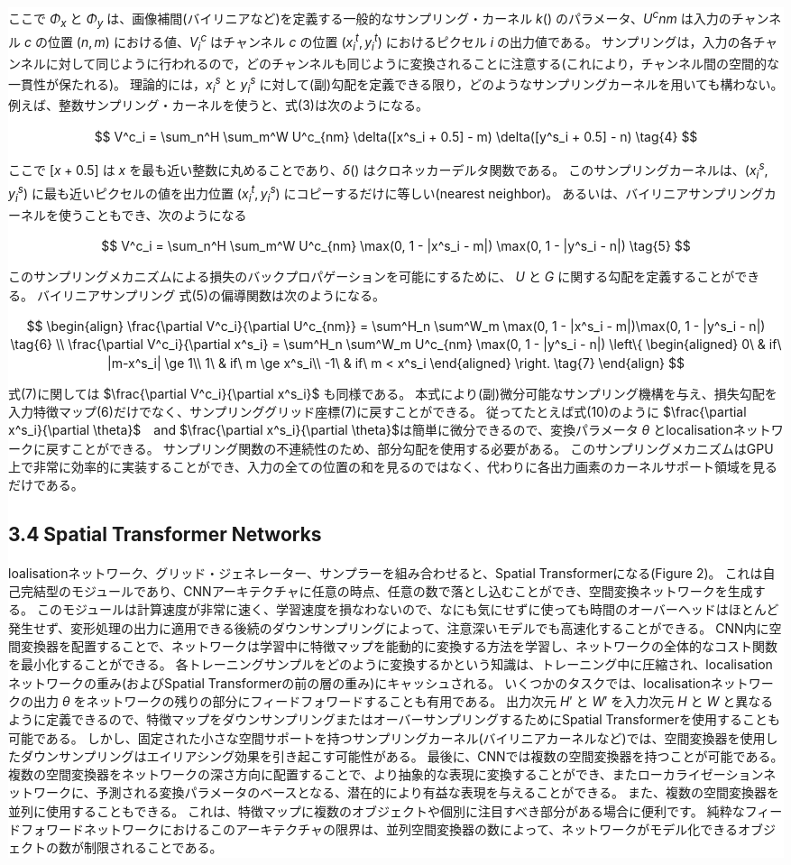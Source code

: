 ここで $\Phi_x$ と $\Phi_y$ は、画像補間(バイリニアなど)を定義する一般的なサンプリング・カーネル $k()$ のパラメータ、$U^c{nm}$ は入力のチャンネル $c$ の位置 $(n,m)$ における値、$V^c_i$ はチャンネル $c$ の位置 $(x^t_i, y^t_i)$ におけるピクセル $i$ の出力値である。 
サンプリングは，入力の各チャンネルに対して同じように行われるので，どのチャンネルも同じように変換されることに注意する(これにより，チャンネル間の空間的な一貫性が保たれる)。
理論的には，$x^s_i$ と $y^s_i$ に対して(副)勾配を定義できる限り，どのようなサンプリングカーネルを用いても構わない。
例えば、整数サンプリング・カーネルを使うと、式(3)は次のようになる。

$$
V^c_i = \sum_n^H \sum_m^W U^c_{nm} \delta([x^s_i + 0.5] - m) \delta([y^s_i + 0.5] - n)  \tag{4}
$$

ここで $[x + 0.5]$ は $x$ を最も近い整数に丸めることであり、$\delta()$ はクロネッカーデルタ関数である。
このサンプリングカーネルは、$(x^s_i, y^s_i)$ に最も近いピクセルの値を出力位置 $(x^t_i, y^s_i)$ にコピーするだけに等しい(nearest neighbor)。
あるいは、バイリニアサンプリングカーネルを使うこともでき、次のようになる

$$
V^c_i = \sum_n^H \sum_m^W U^c_{nm} \max(0, 1 - |x^s_i - m|) \max(0, 1 - |y^s_i - n|)  \tag{5}
$$

このサンプリングメカニズムによる損失のバックプロパゲーションを可能にするために、 $U$ と $G$ に関する勾配を定義することができる。
バイリニアサンプリング 式(5)の偏導関数は次のようになる。

$$
\begin{align}
\frac{\partial V^c_i}{\partial U^c_{nm}} = \sum^H_n \sum^W_m \max(0, 1 - |x^s_i - m|)\max(0, 1 - |y^s_i - n|) \tag{6} \\
\frac{\partial V^c_i}{\partial x^s_i} = \sum^H_n \sum^W_m U^c_{nm} \max(0, 1 - |y^s_i - n|) 
\left\{
    \begin{aligned}
    0\ & if\ |m-x^s_i| \ge 1\\
    1\ & if\ m \ge x^s_i\\
    -1\ & if\ m < x^s_i
    \end{aligned}
\right.
\tag{7}
\end{align}
$$

式(7)に関しては $\frac{\partial V^c_i}{\partial x^s_i}$ も同様である。
本式により(副)微分可能なサンプリング機構を与え、損失勾配を入力特徴マップ(6)だけでなく、サンプリンググリッド座標(7)に戻すことができる。
従ってたとえば式(10)のように $\frac{\partial x^s_i}{\partial \theta}$　and $\frac{\partial x^s_i}{\partial \theta}$は簡単に微分できるので、変換パラメータ $\theta$ とlocalisationネットワークに戻すことができる。 
サンプリング関数の不連続性のため、部分勾配を使用する必要がある。 
このサンプリングメカニズムはGPU上で非常に効率的に実装することができ、入力の全ての位置の和を見るのではなく、代わりに各出力画素のカーネルサポート領域を見るだけである。

## 3.4 Spatial Transformer Networks
loalisationネットワーク、グリッド・ジェネレーター、サンプラーを組み合わせると、Spatial Transformerになる(Figure 2)。 
これは自己完結型のモジュールであり、CNNアーキテクチャに任意の時点、任意の数で落とし込むことができ、空間変換ネットワークを生成する。 
このモジュールは計算速度が非常に速く、学習速度を損なわないので、なにも気にせずに使っても時間のオーバーヘッドはほとんど発生せず、変形処理の出力に適用できる後続のダウンサンプリングによって、注意深いモデルでも高速化することができる。
CNN内に空間変換器を配置することで、ネットワークは学習中に特徴マップを能動的に変換する方法を学習し、ネットワークの全体的なコスト関数を最小化することができる。
各トレーニングサンプルをどのように変換するかという知識は、トレーニング中に圧縮され、localisationネットワークの重み(およびSpatial Transformerの前の層の重み)にキャッシュされる。
いくつかのタスクでは、localisationネットワークの出力 $\theta$ をネットワークの残りの部分にフィードフォワードすることも有用である。
出力次元 $H'$ と $W'$ を入力次元 $H$ と $W$ と異なるように定義できるので、特徴マップをダウンサンプリングまたはオーバーサンプリングするためにSpatial Transformerを使用することも可能である。
しかし、固定された小さな空間サポートを持つサンプリングカーネル(バイリニアカーネルなど)では、空間変換器を使用したダウンサンプリングはエイリアシング効果を引き起こす可能性がある。
最後に、CNNでは複数の空間変換器を持つことが可能である。 
複数の空間変換器をネットワークの深さ方向に配置することで、より抽象的な表現に変換することができ、またローカライゼーションネットワークに、予測される変換パラメータのベースとなる、潜在的により有益な表現を与えることができる。 
また、複数の空間変換器を並列に使用することもできる。
これは、特徴マップに複数のオブジェクトや個別に注目すべき部分がある場合に便利です。 
純粋なフィードフォワードネットワークにおけるこのアーキテクチャの限界は、並列空間変換器の数によって、ネットワークがモデル化できるオブジェクトの数が制限されることである。
